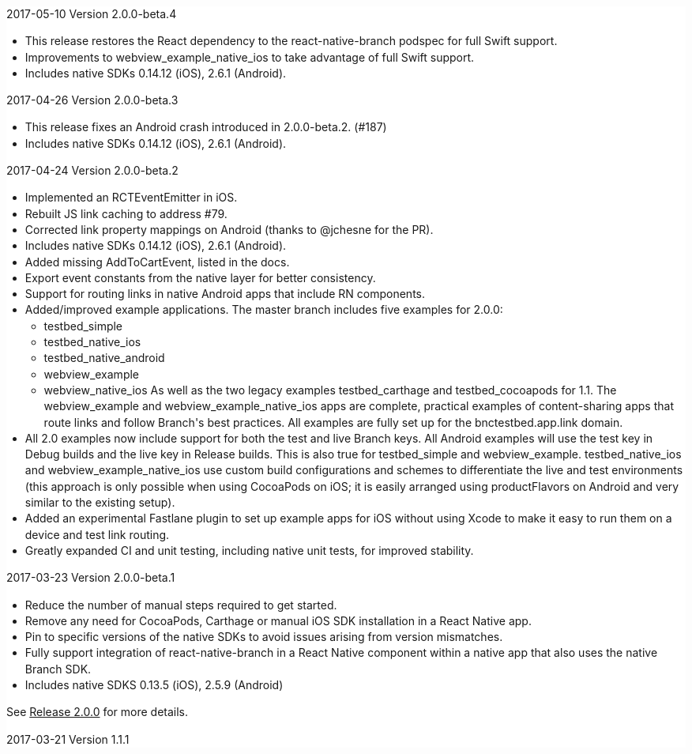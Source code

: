 2017-05-10 Version 2.0.0-beta.4

- This release restores the React dependency to the react-native-branch podspec for full
  Swift support.
- Improvements to webview_example_native_ios to take advantage of full Swift support.
- Includes native SDKs 0.14.12 (iOS), 2.6.1 (Android).

2017-04-26 Version 2.0.0-beta.3

- This release fixes an Android crash introduced in 2.0.0-beta.2. (#187)
- Includes native SDKs 0.14.12 (iOS), 2.6.1 (Android).

2017-04-24 Version 2.0.0-beta.2

- Implemented an RCTEventEmitter in iOS.
- Rebuilt JS link caching to address #79.
- Corrected link property mappings on Android (thanks to @jchesne for the PR).
- Includes native SDKs 0.14.12 (iOS), 2.6.1 (Android).
- Added missing AddToCartEvent, listed in the docs.
- Export event constants from the native layer for better consistency.
- Support for routing links in native Android apps that include RN components.
- Added/improved example applications. The master branch includes five examples for 2.0.0:
  - testbed_simple
  - testbed_native_ios
  - testbed_native_android
  - webview_example
  - webview_native_ios
    As well as the two legacy examples testbed_carthage and testbed_cocoapods for 1.1. The
    webview_example and webview_example_native_ios apps are complete, practical examples of
    content-sharing apps that route links and follow Branch's best practices. All examples
    are fully set up for the bnctestbed.app.link domain.
- All 2.0 examples now include support for both the test and live Branch keys. All Android
  examples will use the test key in Debug builds and the live key in Release builds. This
  is also true for testbed_simple and webview_example. testbed_native_ios and
  webview_example_native_ios use custom build configurations and schemes to differentiate
  the live and test environments (this approach is only possible when using CocoaPods on iOS;
  it is easily arranged using productFlavors on Android and very similar to the existing
  setup).
- Added an experimental Fastlane plugin to set up example apps for iOS without using Xcode
  to make it easy to run them on a device and test link routing.
- Greatly expanded CI and unit testing, including native unit tests, for improved stability.

2017-03-23 Version 2.0.0-beta.1

- Reduce the number of manual steps required to get started.
- Remove any need for CocoaPods, Carthage or manual iOS SDK installation in a React Native app.
- Pin to specific versions of the native SDKs to avoid issues arising from version mismatches.
- Fully support integration of react-native-branch in a React Native component within a native
  app that also uses the native Branch SDK.
- Includes native SDKS 0.13.5 (iOS), 2.5.9 (Android)

See [Release 2.0.0](https://github.com/BranchMetrics/react-native-branch-deep-linking/blob/master/docs/Release-2.0.0.md) for more details.

2017-03-21 Version 1.1.1
